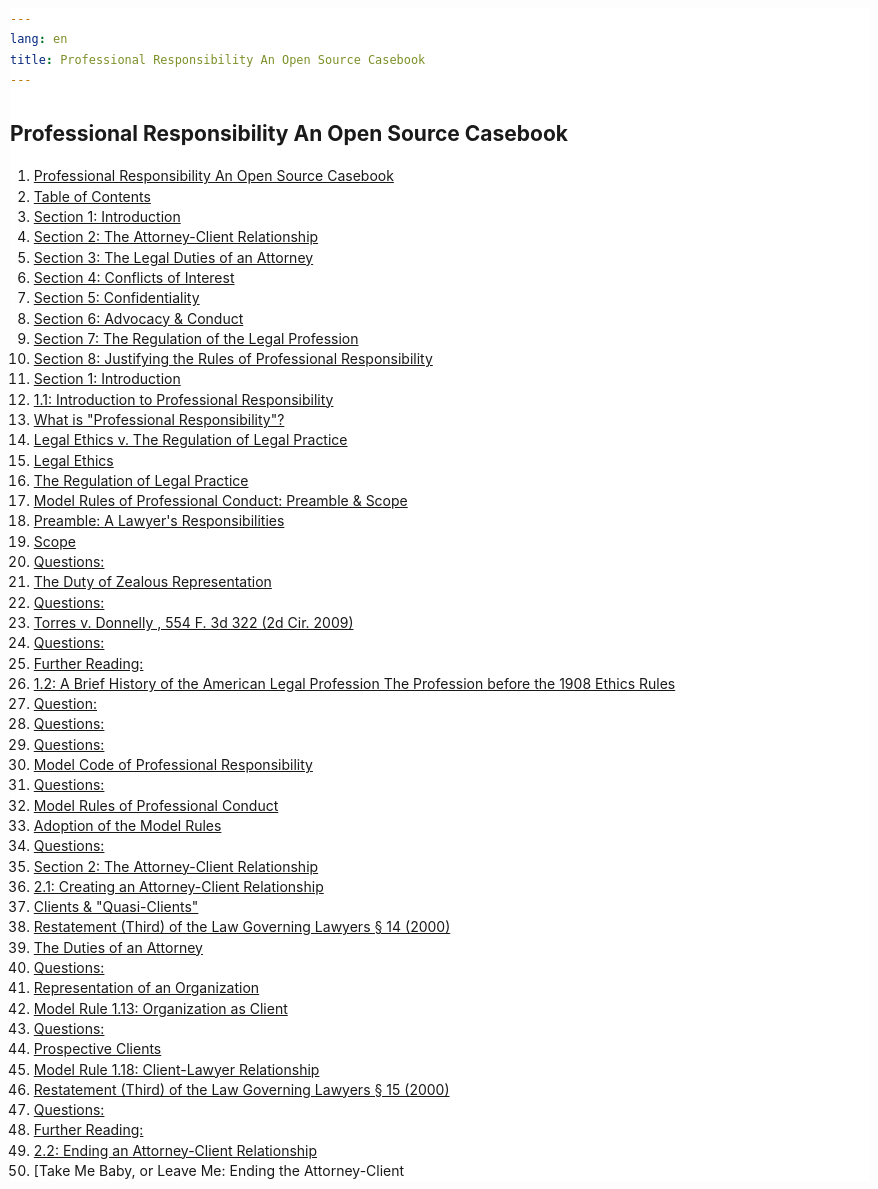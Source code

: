 ```yaml
---
lang: en
title: Professional Responsibility An Open Source Casebook
---
```


## Professional Responsibility An Open Source Casebook

1.  [Professional Responsibility An Open Source Casebook](001.html)
2.  [Table of Contents](002.html)
3.  [Section 1: Introduction](003.html)
4.  [Section 2: The Attorney-Client Relationship](004.html)
5.  [Section 3: The Legal Duties of an Attorney](005.html)
6.  [Section 4: Conflicts of Interest](006.html)
7.  [Section 5: Confidentiality](007.html)
8.  [Section 6: Advocacy & Conduct](008.html)
9.  [Section 7: The Regulation of the Legal Profession](009.html)
10. [Section 8: Justifying the Rules of Professional
    Responsibility](010.html)
11. [Section 1: Introduction](011.html)
12. [1.1: Introduction to Professional Responsibility](012.html)
13. [What is "Professional Responsibility"?](013.html)
14. [Legal Ethics v. The Regulation of Legal Practice](014.html)
15. [Legal Ethics](015.html)
16. [The Regulation of Legal Practice](016.html)
17. [Model Rules of Professional Conduct: Preamble & Scope](017.html)
18. [Preamble: A Lawyer's Responsibilities](018.html)
19. [Scope](019.html)
20. [Questions:](020.html)
21. [The Duty of Zealous Representation](021.html)
22. [Questions:](022.html)
23. [Torres v. Donnelly , 554 F. 3d 322 (2d Cir. 2009)](023.html)
24. [Questions:](024.html)
25. [Further Reading:](025.html)
26. [1.2: A Brief History of the American Legal Profession The
    Profession before the 1908 Ethics Rules](026.html)
27. [Question:](027.html)
28. [Questions:](028.html)
29. [Questions:](029.html)
30. [Model Code of Professional Responsibility](030.html)
31. [Questions:](031.html)
32. [Model Rules of Professional Conduct](032.html)
33. [Adoption of the Model Rules](033.html)
34. [Questions:](034.html)
35. [Section 2: The Attorney-Client Relationship](035.html)
36. [2.1: Creating an Attorney-Client Relationship](036.html)
37. [Clients & "Quasi-Clients"](037.html)
38. [Restatement (Third) of the Law Governing Lawyers § 14
    (2000)](038.html)
39. [The Duties of an Attorney](039.html)
40. [Questions:](040.html)
41. [Representation of an Organization](041.html)
42. [Model Rule 1.13: Organization as Client](042.html)
43. [Questions:](043.html)
44. [Prospective Clients](044.html)
45. [Model Rule 1.18: Client-Lawyer Relationship](045.html)
46. [Restatement (Third) of the Law Governing Lawyers § 15
    (2000)](046.html)
47. [Questions:](047.html)
48. [Further Reading:](048.html)
49. [2.2: Ending an Attorney-Client Relationship](049.html)
50. [Take Me Baby, or Leave Me: Ending the Attorney-Client
